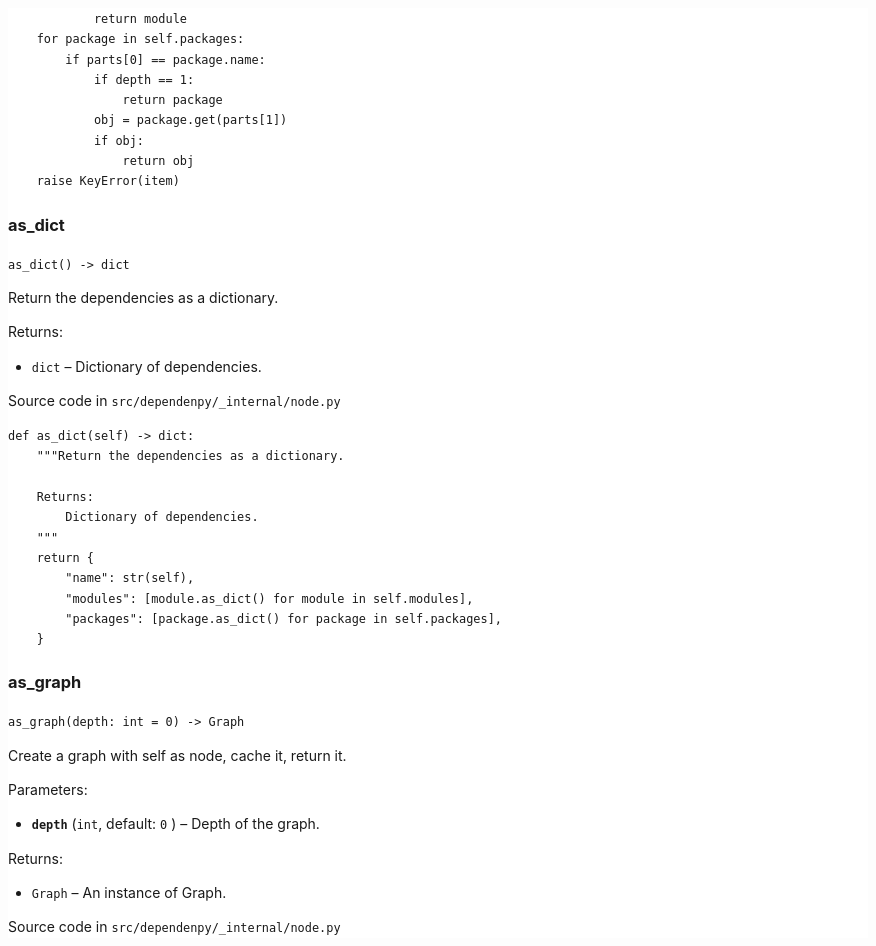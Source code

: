 ```
            return module
    for package in self.packages:
        if parts[0] == package.name:
            if depth == 1:
                return package
            obj = package.get(parts[1])
            if obj:
                return obj
    raise KeyError(item)
```

### as_dict

```
as_dict() -> dict
```

Return the dependencies as a dictionary.

Returns:

- `dict` – Dictionary of dependencies.

Source code in `src/dependenpy/_internal/node.py`

```
def as_dict(self) -> dict:
    """Return the dependencies as a dictionary.

    Returns:
        Dictionary of dependencies.
    """
    return {
        "name": str(self),
        "modules": [module.as_dict() for module in self.modules],
        "packages": [package.as_dict() for package in self.packages],
    }
```

### as_graph

```
as_graph(depth: int = 0) -> Graph
```

Create a graph with self as node, cache it, return it.

Parameters:

- **`depth`** (`int`, default: `0` ) – Depth of the graph.

Returns:

- `Graph` – An instance of Graph.

Source code in `src/dependenpy/_internal/node.py`

